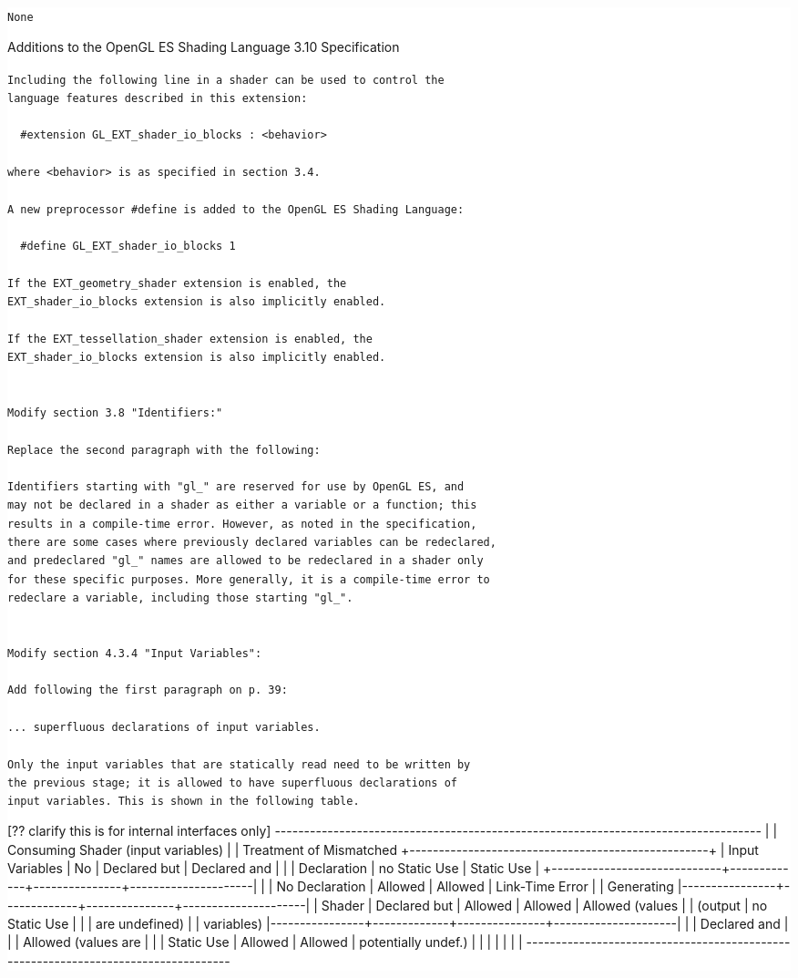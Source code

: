     None

Additions to the OpenGL ES Shading Language 3.10 Specification

    Including the following line in a shader can be used to control the
    language features described in this extension:

      #extension GL_EXT_shader_io_blocks : <behavior>

    where <behavior> is as specified in section 3.4.

    A new preprocessor #define is added to the OpenGL ES Shading Language:

      #define GL_EXT_shader_io_blocks 1

    If the EXT_geometry_shader extension is enabled, the
    EXT_shader_io_blocks extension is also implicitly enabled.

    If the EXT_tessellation_shader extension is enabled, the
    EXT_shader_io_blocks extension is also implicitly enabled.


    Modify section 3.8 "Identifiers:"

    Replace the second paragraph with the following:

    Identifiers starting with "gl_" are reserved for use by OpenGL ES, and
    may not be declared in a shader as either a variable or a function; this
    results in a compile-time error. However, as noted in the specification,
    there are some cases where previously declared variables can be redeclared,
    and predeclared "gl_" names are allowed to be redeclared in a shader only
    for these specific purposes. More generally, it is a compile-time error to
    redeclare a variable, including those starting "gl_".


    Modify section 4.3.4 "Input Variables":

    Add following the first paragraph on p. 39:

    ... superfluous declarations of input variables.

    Only the input variables that are statically read need to be written by
    the previous stage; it is allowed to have superfluous declarations of
    input variables. This is shown in the following table.

[?? clarify this is for internal interfaces only]
    -----------------------------------------------------------------------------------
    |                             | Consuming Shader (input variables)                |
    |  Treatment of Mismatched    +---------------------------------------------------+
    |     Input Variables         | No          | Declared but  | Declared and        |
    |                             | Declaration | no Static Use | Static Use          |
    +-----------------------------+-------------+---------------+---------------------|
    |            | No Declaration | Allowed     | Allowed       | Link-Time Error     |
    | Generating |----------------+-------------+---------------+---------------------|
    | Shader     | Declared but   | Allowed     | Allowed       | Allowed (values     |
    | (output    | no Static Use  |             |               | are undefined)      |
    | variables) |----------------+-------------+---------------+---------------------|
    |            | Declared and   |             |               | Allowed (values are |
    |            | Static Use     | Allowed     | Allowed       | potentially undef.) |
    |            |                |             |               |                     |
    -----------------------------------------------------------------------------------
